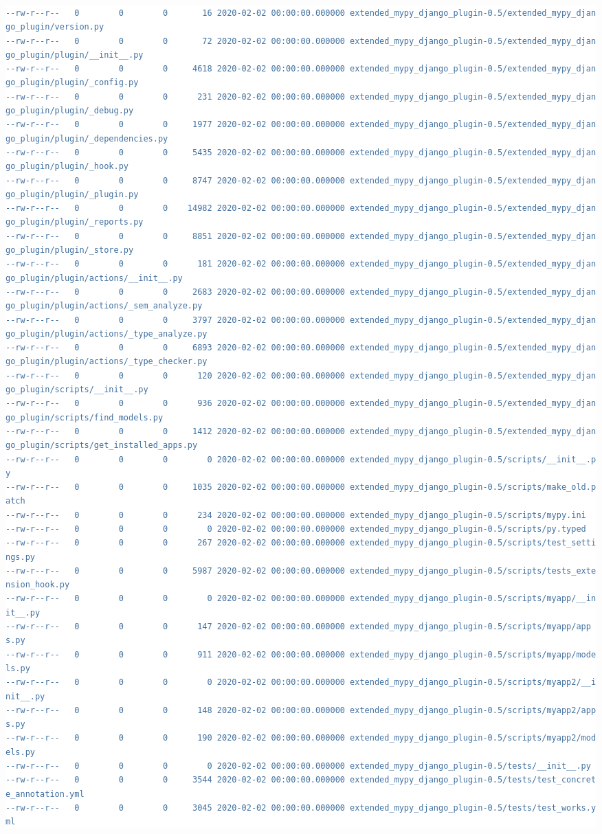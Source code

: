 ```diff
--rw-r--r--   0        0        0       16 2020-02-02 00:00:00.000000 extended_mypy_django_plugin-0.5/extended_mypy_django_plugin/version.py
--rw-r--r--   0        0        0       72 2020-02-02 00:00:00.000000 extended_mypy_django_plugin-0.5/extended_mypy_django_plugin/plugin/__init__.py
--rw-r--r--   0        0        0     4618 2020-02-02 00:00:00.000000 extended_mypy_django_plugin-0.5/extended_mypy_django_plugin/plugin/_config.py
--rw-r--r--   0        0        0      231 2020-02-02 00:00:00.000000 extended_mypy_django_plugin-0.5/extended_mypy_django_plugin/plugin/_debug.py
--rw-r--r--   0        0        0     1977 2020-02-02 00:00:00.000000 extended_mypy_django_plugin-0.5/extended_mypy_django_plugin/plugin/_dependencies.py
--rw-r--r--   0        0        0     5435 2020-02-02 00:00:00.000000 extended_mypy_django_plugin-0.5/extended_mypy_django_plugin/plugin/_hook.py
--rw-r--r--   0        0        0     8747 2020-02-02 00:00:00.000000 extended_mypy_django_plugin-0.5/extended_mypy_django_plugin/plugin/_plugin.py
--rw-r--r--   0        0        0    14982 2020-02-02 00:00:00.000000 extended_mypy_django_plugin-0.5/extended_mypy_django_plugin/plugin/_reports.py
--rw-r--r--   0        0        0     8851 2020-02-02 00:00:00.000000 extended_mypy_django_plugin-0.5/extended_mypy_django_plugin/plugin/_store.py
--rw-r--r--   0        0        0      181 2020-02-02 00:00:00.000000 extended_mypy_django_plugin-0.5/extended_mypy_django_plugin/plugin/actions/__init__.py
--rw-r--r--   0        0        0     2683 2020-02-02 00:00:00.000000 extended_mypy_django_plugin-0.5/extended_mypy_django_plugin/plugin/actions/_sem_analyze.py
--rw-r--r--   0        0        0     3797 2020-02-02 00:00:00.000000 extended_mypy_django_plugin-0.5/extended_mypy_django_plugin/plugin/actions/_type_analyze.py
--rw-r--r--   0        0        0     6893 2020-02-02 00:00:00.000000 extended_mypy_django_plugin-0.5/extended_mypy_django_plugin/plugin/actions/_type_checker.py
--rw-r--r--   0        0        0      120 2020-02-02 00:00:00.000000 extended_mypy_django_plugin-0.5/extended_mypy_django_plugin/scripts/__init__.py
--rw-r--r--   0        0        0      936 2020-02-02 00:00:00.000000 extended_mypy_django_plugin-0.5/extended_mypy_django_plugin/scripts/find_models.py
--rw-r--r--   0        0        0     1412 2020-02-02 00:00:00.000000 extended_mypy_django_plugin-0.5/extended_mypy_django_plugin/scripts/get_installed_apps.py
--rw-r--r--   0        0        0        0 2020-02-02 00:00:00.000000 extended_mypy_django_plugin-0.5/scripts/__init__.py
--rw-r--r--   0        0        0     1035 2020-02-02 00:00:00.000000 extended_mypy_django_plugin-0.5/scripts/make_old.patch
--rw-r--r--   0        0        0      234 2020-02-02 00:00:00.000000 extended_mypy_django_plugin-0.5/scripts/mypy.ini
--rw-r--r--   0        0        0        0 2020-02-02 00:00:00.000000 extended_mypy_django_plugin-0.5/scripts/py.typed
--rw-r--r--   0        0        0      267 2020-02-02 00:00:00.000000 extended_mypy_django_plugin-0.5/scripts/test_settings.py
--rw-r--r--   0        0        0     5987 2020-02-02 00:00:00.000000 extended_mypy_django_plugin-0.5/scripts/tests_extension_hook.py
--rw-r--r--   0        0        0        0 2020-02-02 00:00:00.000000 extended_mypy_django_plugin-0.5/scripts/myapp/__init__.py
--rw-r--r--   0        0        0      147 2020-02-02 00:00:00.000000 extended_mypy_django_plugin-0.5/scripts/myapp/apps.py
--rw-r--r--   0        0        0      911 2020-02-02 00:00:00.000000 extended_mypy_django_plugin-0.5/scripts/myapp/models.py
--rw-r--r--   0        0        0        0 2020-02-02 00:00:00.000000 extended_mypy_django_plugin-0.5/scripts/myapp2/__init__.py
--rw-r--r--   0        0        0      148 2020-02-02 00:00:00.000000 extended_mypy_django_plugin-0.5/scripts/myapp2/apps.py
--rw-r--r--   0        0        0      190 2020-02-02 00:00:00.000000 extended_mypy_django_plugin-0.5/scripts/myapp2/models.py
--rw-r--r--   0        0        0        0 2020-02-02 00:00:00.000000 extended_mypy_django_plugin-0.5/tests/__init__.py
--rw-r--r--   0        0        0     3544 2020-02-02 00:00:00.000000 extended_mypy_django_plugin-0.5/tests/test_concrete_annotation.yml
--rw-r--r--   0        0        0     3045 2020-02-02 00:00:00.000000 extended_mypy_django_plugin-0.5/tests/test_works.yml
```